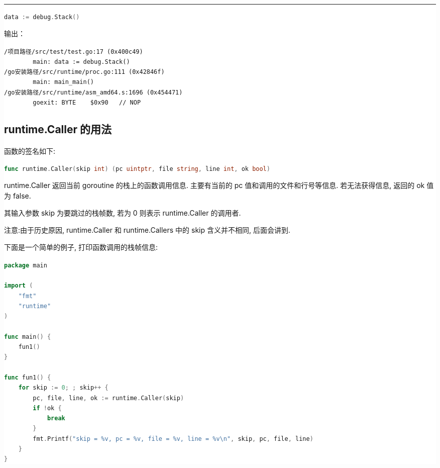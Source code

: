 --------------------------

```go
data := debug.Stack()
```

输出：

```
/项目路径/src/test/test.go:17 (0x400c49)
        main: data := debug.Stack()
/go安装路径/src/runtime/proc.go:111 (0x42846f)
        main: main_main()
/go安装路径/src/runtime/asm_amd64.s:1696 (0x454471)
        goexit: BYTE    $0x90   // NOP
```


## runtime.Caller 的用法

函数的签名如下:

```go
func runtime.Caller(skip int) (pc uintptr, file string, line int, ok bool)
```

runtime.Caller 返回当前 goroutine 的栈上的函数调用信息. 主要有当前的 pc 值和调用的文件和行号等信息. 若无法获得信息, 返回的 ok 值为 false.

其输入参数 skip 为要跳过的栈帧数, 若为 0 则表示 runtime.Caller 的调用者.

注意:由于历史原因, runtime.Caller 和 runtime.Callers 中的 skip 含义并不相同, 后面会讲到.

下面是一个简单的例子, 打印函数调用的栈帧信息:

```go
package main

import (
	"fmt"
	"runtime"
)

func main() {
	fun1()
}

func fun1() {
	for skip := 0; ; skip++ {
		pc, file, line, ok := runtime.Caller(skip)
		if !ok {
			break
		}
		fmt.Printf("skip = %v, pc = %v, file = %v, line = %v\n", skip, pc, file, line)
	}
}
```
